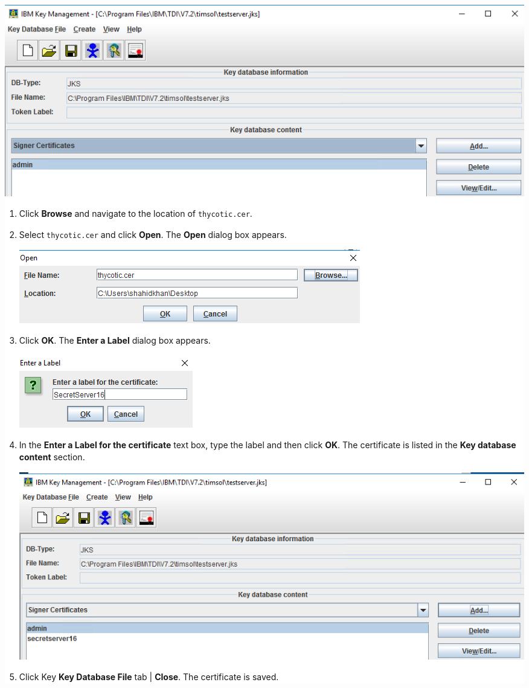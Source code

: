    ![signercertificatelist](images/signercertificatelist.png)
1. Click __Browse__ and navigate to the location of `thycotic.cer`.
1. Select `thycotic.cer` and click __Open__. The __Open__ dialog box appears.

   ![opendialogboxthycoticscertificate](images/opendialogboxthycoticscertificate.png)
1. Click __OK__. The __Enter a Label__ dialog box appears.

   ![enteralabel](images/enteralabel.png)
1. In the __Enter a Label for the certificate__ text box, type the label and then click __OK__. The certificate is listed in the __Key database content__ section.

   ![addedsignercertificate](images/addedsignercertificate.png)
1. Click Key __Key Database File__ tab | __Close__. The certificate is saved.
